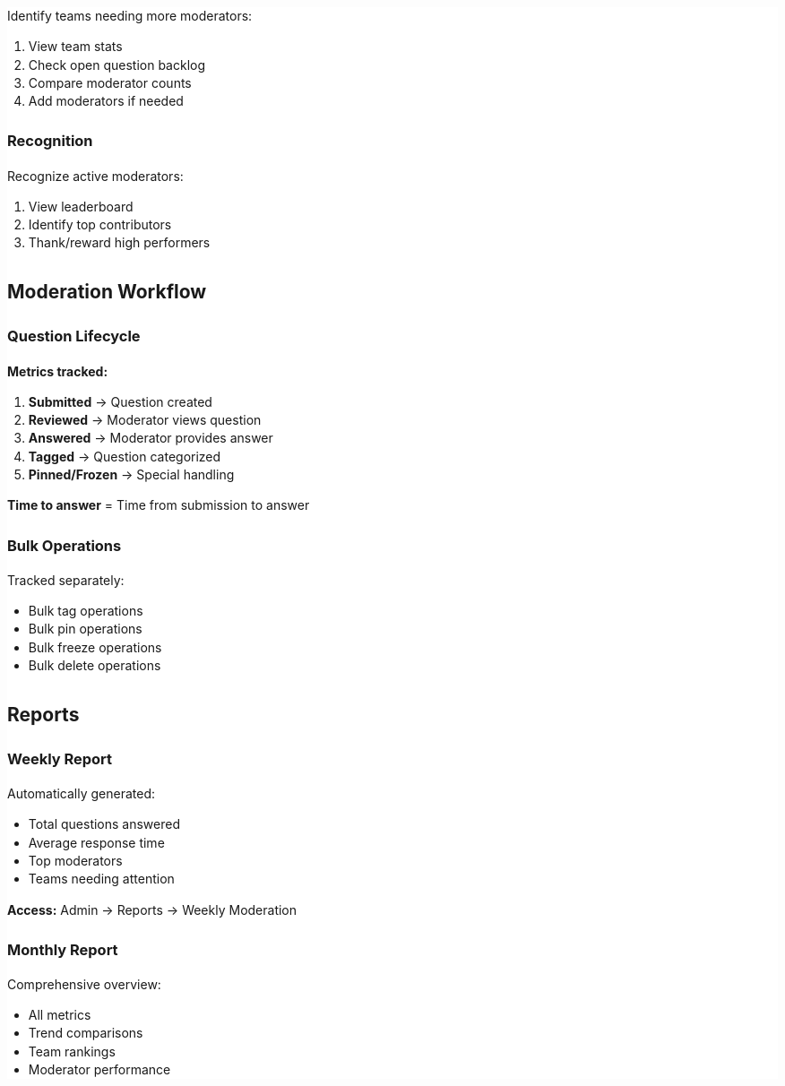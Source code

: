 Identify teams needing more moderators:
1. View team stats
2. Check open question backlog
3. Compare moderator counts
4. Add moderators if needed

### Recognition

Recognize active moderators:
1. View leaderboard
2. Identify top contributors
3. Thank/reward high performers

## Moderation Workflow

### Question Lifecycle

**Metrics tracked:**
1. **Submitted** → Question created
2. **Reviewed** → Moderator views question
3. **Answered** → Moderator provides answer
4. **Tagged** → Question categorized
5. **Pinned/Frozen** → Special handling

**Time to answer** = Time from submission to answer

### Bulk Operations

Tracked separately:
- Bulk tag operations
- Bulk pin operations
- Bulk freeze operations
- Bulk delete operations

## Reports

### Weekly Report

Automatically generated:
- Total questions answered
- Average response time
- Top moderators
- Teams needing attention

**Access:** Admin → Reports → Weekly Moderation

### Monthly Report

Comprehensive overview:
- All metrics
- Trend comparisons
- Team rankings
- Moderator performance
